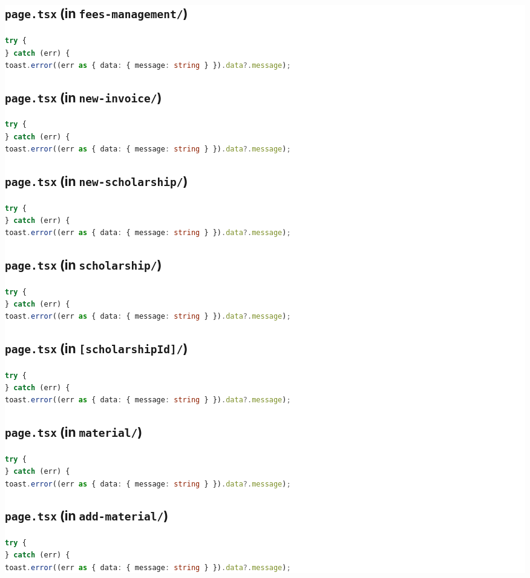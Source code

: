 ```ts
```

## `page.tsx` (in `fees-management/`)
```ts
try {
} catch (err) {
toast.error((err as { data: { message: string } }).data?.message);
```

## `page.tsx` (in `new-invoice/`)
```ts
try {
} catch (err) {
toast.error((err as { data: { message: string } }).data?.message);
```

## `page.tsx` (in `new-scholarship/`)
```ts
try {
} catch (err) {
toast.error((err as { data: { message: string } }).data?.message);
```

## `page.tsx` (in `scholarship/`)
```ts
try {
} catch (err) {
toast.error((err as { data: { message: string } }).data?.message);
```

## `page.tsx` (in `[scholarshipId]/`)
```ts
try {
} catch (err) {
toast.error((err as { data: { message: string } }).data?.message);
```

## `page.tsx` (in `material/`)
```ts
try {
} catch (err) {
toast.error((err as { data: { message: string } }).data?.message);
```

## `page.tsx` (in `add-material/`)
```ts
try {
} catch (err) {
toast.error((err as { data: { message: string } }).data?.message);
```
